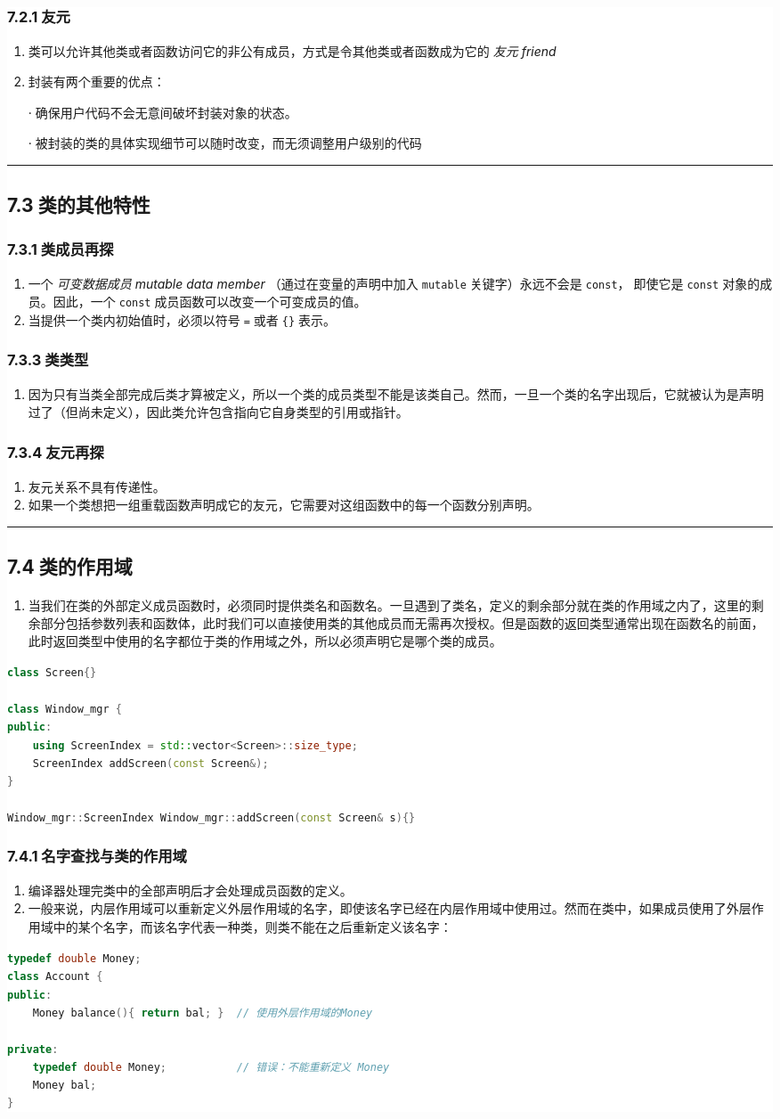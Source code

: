 ### 7.2.1 友元

1. 类可以允许其他类或者函数访问它的非公有成员，方式是令其他类或者函数成为它的 *友元 friend*
2. 封装有两个重要的优点：

    · 确保用户代码不会无意间破坏封装对象的状态。

    · 被封装的类的具体实现细节可以随时改变，而无须调整用户级别的代码

----

## 7.3 类的其他特性

### 7.3.1 类成员再探

1. 一个 *可变数据成员 mutable data member* （通过在变量的声明中加入 `mutable` 关键字）永远不会是 `const`， 即使它是 `const` 对象的成员。因此，一个 `const` 成员函数可以改变一个可变成员的值。
2. 当提供一个类内初始值时，必须以符号 `=` 或者 `{}` 表示。

### 7.3.3 类类型

1. 因为只有当类全部完成后类才算被定义，所以一个类的成员类型不能是该类自己。然而，一旦一个类的名字出现后，它就被认为是声明过了（但尚未定义），因此类允许包含指向它自身类型的引用或指针。

### 7.3.4 友元再探

1. 友元关系不具有传递性。
2. 如果一个类想把一组重载函数声明成它的友元，它需要对这组函数中的每一个函数分别声明。

----

## 7.4 类的作用域

1. 当我们在类的外部定义成员函数时，必须同时提供类名和函数名。一旦遇到了类名，定义的剩余部分就在类的作用域之内了，这里的剩余部分包括参数列表和函数体，此时我们可以直接使用类的其他成员而无需再次授权。但是函数的返回类型通常出现在函数名的前面，此时返回类型中使用的名字都位于类的作用域之外，所以必须声明它是哪个类的成员。

```c++
class Screen{}

class Window_mgr {
public:
    using ScreenIndex = std::vector<Screen>::size_type;
    ScreenIndex addScreen(const Screen&);    
}

Window_mgr::ScreenIndex Window_mgr::addScreen(const Screen& s){}
```

### 7.4.1 名字查找与类的作用域

1. 编译器处理完类中的全部声明后才会处理成员函数的定义。
2. 一般来说，内层作用域可以重新定义外层作用域的名字，即使该名字已经在内层作用域中使用过。然而在类中，如果成员使用了外层作用域中的某个名字，而该名字代表一种类，则类不能在之后重新定义该名字：

```c++
typedef double Money;
class Account {
public:
    Money balance(){ return bal; }  // 使用外层作用域的Money

private:
    typedef double Money;           // 错误：不能重新定义 Money
    Money bal;
}
```
